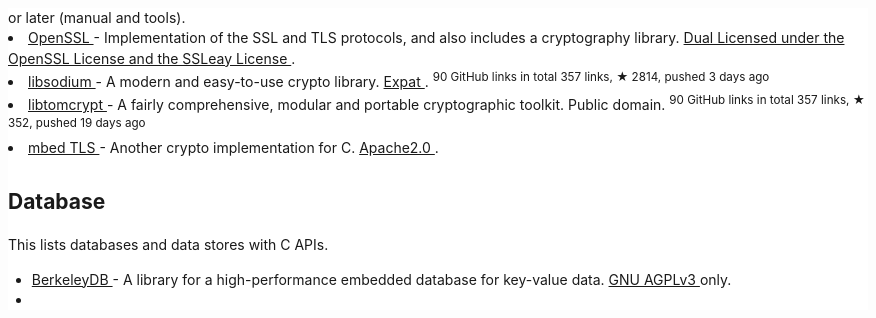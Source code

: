   </a>
  or later (manual and tools).
 </li>
 <li>
  <a href="https://www.openssl.org/">
   OpenSSL
  </a>
  - Implementation of the SSL and TLS protocols, and also includes a cryptography library.
  <a href="https://www.openssl.org/source/license.html">
   Dual Licensed under the OpenSSL License and the SSLeay License
  </a>
  .
 </li>
 <li>
  <a href="https://github.com/jedisct1/libsodium">
   libsodium
  </a>
  - A modern and easy-to-use crypto library.
  <a href="http://directory.fsf.org/wiki/License:Expat">
   Expat
  </a>
  .
  <sup>
   90 GitHub links in total 357 links, &#9733 2814, pushed 3 days ago
  </sup>
 </li>
 <li>
  <a href="https://github.com/libtom/libtomcrypt">
   libtomcrypt
  </a>
  - A fairly comprehensive, modular and portable cryptographic toolkit. Public domain.
  <sup>
   90 GitHub links in total 357 links, &#9733 352, pushed 19 days ago
  </sup>
 </li>
 <li>
  <a href="https://tls.mbed.org/">
   mbed TLS
  </a>
  - Another crypto implementation for C.
  <a href="http://directory.fsf.org/wiki/License:Apache2.0">
   Apache2.0
  </a>
  .
 </li>
</ul>
<h2>
 Database
</h2>
<p>
 This lists databases and data stores with C APIs.
</p>
<ul>
 <li>
  <a href="http://www.oracle.com/us/products/database/berkeley-db/overview/index.html">
   BerkeleyDB
  </a>
  - A library for a high-performance embedded database for key-value data.
  <a href="https://gnu.org/licenses/agpl.html">
   GNU AGPLv3
  </a>
  only.
 </li>
 <li>